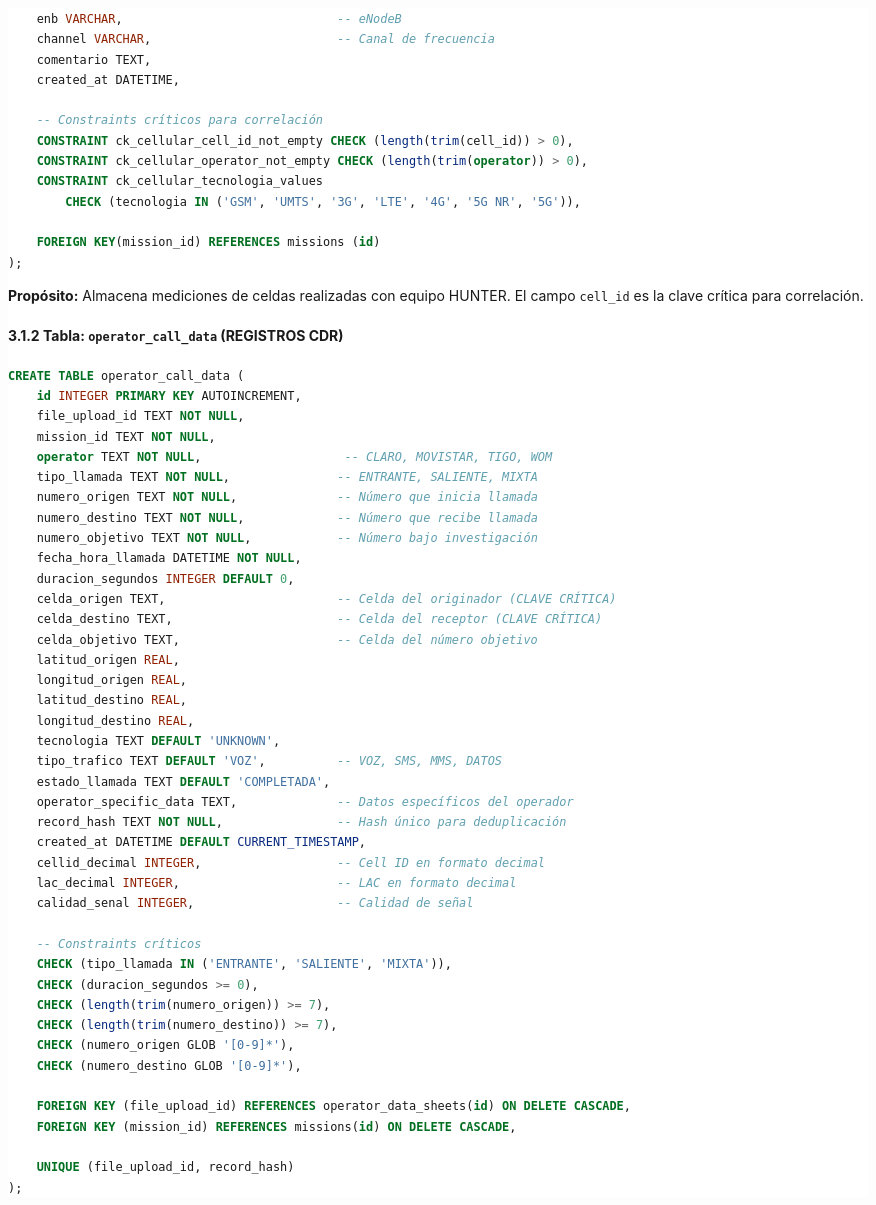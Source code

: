 ```sql
    enb VARCHAR,                              -- eNodeB
    channel VARCHAR,                          -- Canal de frecuencia
    comentario TEXT,
    created_at DATETIME,
    
    -- Constraints críticos para correlación
    CONSTRAINT ck_cellular_cell_id_not_empty CHECK (length(trim(cell_id)) > 0),
    CONSTRAINT ck_cellular_operator_not_empty CHECK (length(trim(operator)) > 0),
    CONSTRAINT ck_cellular_tecnologia_values 
        CHECK (tecnologia IN ('GSM', 'UMTS', '3G', 'LTE', '4G', '5G NR', '5G')),
    
    FOREIGN KEY(mission_id) REFERENCES missions (id)
);
```

**Propósito:** Almacena mediciones de celdas realizadas con equipo HUNTER. El campo `cell_id` es la clave crítica para correlación.

#### 3.1.2 Tabla: `operator_call_data` (REGISTROS CDR)
```sql
CREATE TABLE operator_call_data (
    id INTEGER PRIMARY KEY AUTOINCREMENT,
    file_upload_id TEXT NOT NULL,
    mission_id TEXT NOT NULL,
    operator TEXT NOT NULL,                    -- CLARO, MOVISTAR, TIGO, WOM
    tipo_llamada TEXT NOT NULL,               -- ENTRANTE, SALIENTE, MIXTA
    numero_origen TEXT NOT NULL,              -- Número que inicia llamada
    numero_destino TEXT NOT NULL,             -- Número que recibe llamada
    numero_objetivo TEXT NOT NULL,            -- Número bajo investigación
    fecha_hora_llamada DATETIME NOT NULL,
    duracion_segundos INTEGER DEFAULT 0,
    celda_origen TEXT,                        -- Celda del originador (CLAVE CRÍTICA)
    celda_destino TEXT,                       -- Celda del receptor (CLAVE CRÍTICA)
    celda_objetivo TEXT,                      -- Celda del número objetivo
    latitud_origen REAL,
    longitud_origen REAL,
    latitud_destino REAL,
    longitud_destino REAL,
    tecnologia TEXT DEFAULT 'UNKNOWN',
    tipo_trafico TEXT DEFAULT 'VOZ',          -- VOZ, SMS, MMS, DATOS
    estado_llamada TEXT DEFAULT 'COMPLETADA',
    operator_specific_data TEXT,              -- Datos específicos del operador
    record_hash TEXT NOT NULL,                -- Hash único para deduplicación
    created_at DATETIME DEFAULT CURRENT_TIMESTAMP,
    cellid_decimal INTEGER,                   -- Cell ID en formato decimal
    lac_decimal INTEGER,                      -- LAC en formato decimal
    calidad_senal INTEGER,                    -- Calidad de señal
    
    -- Constraints críticos
    CHECK (tipo_llamada IN ('ENTRANTE', 'SALIENTE', 'MIXTA')),
    CHECK (duracion_segundos >= 0),
    CHECK (length(trim(numero_origen)) >= 7),
    CHECK (length(trim(numero_destino)) >= 7),
    CHECK (numero_origen GLOB '[0-9]*'),
    CHECK (numero_destino GLOB '[0-9]*'),
    
    FOREIGN KEY (file_upload_id) REFERENCES operator_data_sheets(id) ON DELETE CASCADE,
    FOREIGN KEY (mission_id) REFERENCES missions(id) ON DELETE CASCADE,
    
    UNIQUE (file_upload_id, record_hash)
);
```
